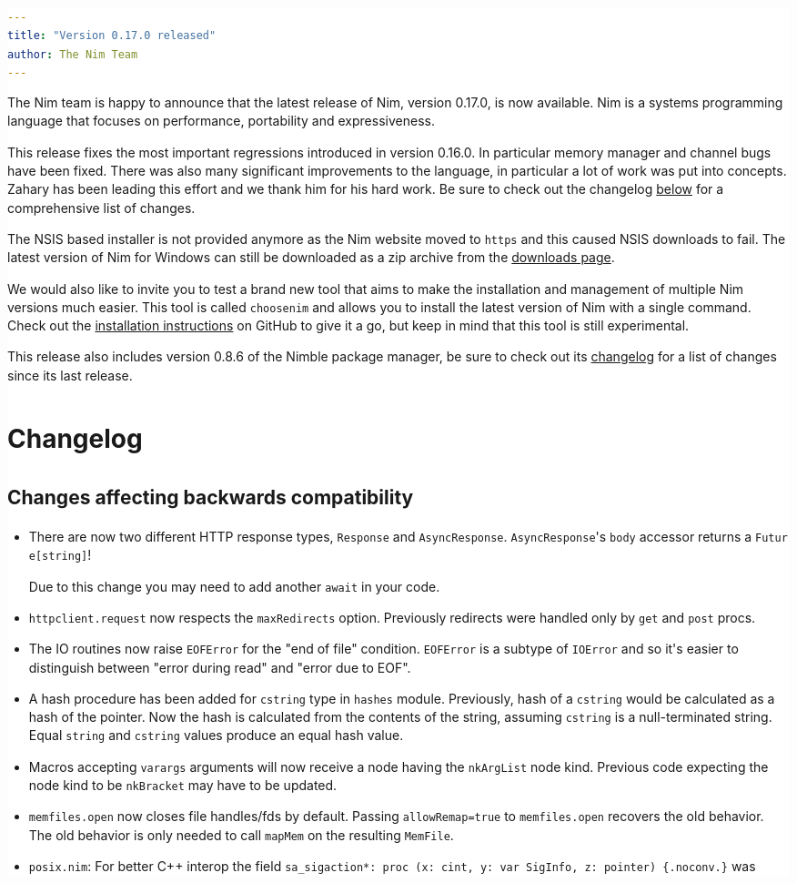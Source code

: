 ```yaml
---
title: "Version 0.17.0 released"
author: The Nim Team
---
```


The Nim team is happy to announce that the latest release of Nim,
version 0.17.0, is now available. Nim is a systems programming language that
focuses on performance, portability and expressiveness.

This release fixes the most important regressions introduced in version 0.16.0.
In particular memory manager and channel bugs have been fixed. There was also
many significant improvements to the language, in particular a lot of work was
put into concepts. Zahary has been leading this effort and we thank him for
his hard work. Be sure to check out the changelog [below](#changelog) for
a comprehensive list of changes.

The NSIS based
installer is not provided anymore as the Nim website moved to ``https`` and
this caused NSIS downloads to fail. The latest version of Nim for Windows can
still be downloaded as a zip archive from the
[downloads page]({{site.baseurl}}/install.html).

We would also like to invite you to test a brand new tool that aims to make
the installation and management of multiple Nim versions much easier. This tool
is called ``choosenim`` and allows you to install the latest version of Nim
with a single command.
Check out the
[installation instructions](https://github.com/dom96/choosenim#installation)
on GitHub to give it a go, but keep in mind that this tool is still
experimental.

This release also includes version 0.8.6 of the Nimble package manager,
be sure to check out its
[changelog](https://github.com/nim-lang/nimble/blob/master/changelog.markdown)
for a list of changes since its last release.

# Changelog

## Changes affecting backwards compatibility

- There are now two different HTTP response types, ``Response`` and
  ``AsyncResponse``. ``AsyncResponse``'s ``body`` accessor returns a
  ``Future[string]``!

  Due to this change you may need to add another ``await`` in your code.
- ``httpclient.request`` now respects the ``maxRedirects`` option. Previously
  redirects were handled only by ``get`` and ``post`` procs.
- The IO routines now raise ``EOFError`` for the "end of file" condition.
  ``EOFError`` is a subtype of ``IOError`` and so it's easier to distinguish
  between "error during read" and "error due to EOF".
- A hash procedure has been added for ``cstring`` type in ``hashes`` module.
  Previously, hash of a ``cstring`` would be calculated as a hash of the
  pointer. Now the hash is calculated from the contents of the string, assuming
  ``cstring`` is a null-terminated string. Equal ``string`` and ``cstring``
  values produce an equal hash value.
- Macros accepting `varargs` arguments will now receive a node having the
  `nkArgList` node kind. Previous code expecting the node kind to be `nkBracket`
  may have to be updated.
- ``memfiles.open`` now closes file handles/fds by default.  Passing
  ``allowRemap=true`` to ``memfiles.open`` recovers the old behavior.  The old
  behavior is only needed to call ``mapMem`` on the resulting ``MemFile``.
- ``posix.nim``: For better C++ interop the field
  ``sa_sigaction*: proc (x: cint, y: var SigInfo, z: pointer) {.noconv.}`` was